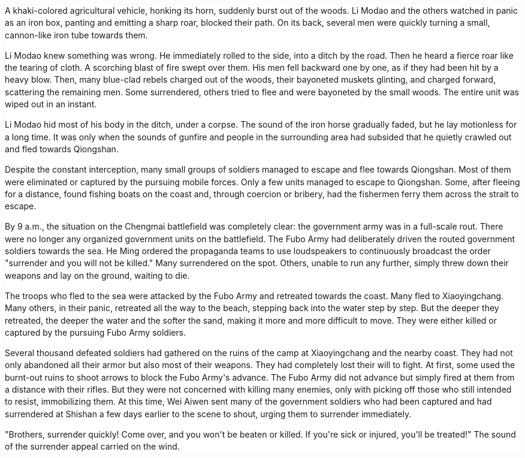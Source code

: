 A khaki-colored agricultural vehicle, honking its horn, suddenly burst out of the woods. Li Modao and the others watched in panic as an iron box, panting and emitting a sharp roar, blocked their path. On its back, several men were quickly turning a small, cannon-like iron tube towards them.

Li Modao knew something was wrong. He immediately rolled to the side, into a ditch by the road. Then he heard a fierce roar like the tearing of cloth. A scorching blast of fire swept over them. His men fell backward one by one, as if they had been hit by a heavy blow. Then, many blue-clad rebels charged out of the woods, their bayoneted muskets glinting, and charged forward, scattering the remaining men. Some surrendered, others tried to flee and were bayoneted by the small woods. The entire unit was wiped out in an instant.

Li Modao hid most of his body in the ditch, under a corpse. The sound of the iron horse gradually faded, but he lay motionless for a long time. It was only when the sounds of gunfire and people in the surrounding area had subsided that he quietly crawled out and fled towards Qiongshan.

Despite the constant interception, many small groups of soldiers managed to escape and flee towards Qiongshan. Most of them were eliminated or captured by the pursuing mobile forces. Only a few units managed to escape to Qiongshan. Some, after fleeing for a distance, found fishing boats on the coast and, through coercion or bribery, had the fishermen ferry them across the strait to escape.

By 9 a.m., the situation on the Chengmai battlefield was completely clear: the government army was in a full-scale rout. There were no longer any organized government units on the battlefield. The Fubo Army had deliberately driven the routed government soldiers towards the sea. He Ming ordered the propaganda teams to use loudspeakers to continuously broadcast the order "surrender and you will not be killed." Many surrendered on the spot. Others, unable to run any further, simply threw down their weapons and lay on the ground, waiting to die.

The troops who fled to the sea were attacked by the Fubo Army and retreated towards the coast. Many fled to Xiaoyingchang. Many others, in their panic, retreated all the way to the beach, stepping back into the water step by step. But the deeper they retreated, the deeper the water and the softer the sand, making it more and more difficult to move. They were either killed or captured by the pursuing Fubo Army soldiers.

Several thousand defeated soldiers had gathered on the ruins of the camp at Xiaoyingchang and the nearby coast. They had not only abandoned all their armor but also most of their weapons. They had completely lost their will to fight. At first, some used the burnt-out ruins to shoot arrows to block the Fubo Army's advance. The Fubo Army did not advance but simply fired at them from a distance with their rifles. But they were not concerned with killing many enemies, only with picking off those who still intended to resist, immobilizing them. At this time, Wei Aiwen sent many of the government soldiers who had been captured and had surrendered at Shishan a few days earlier to the scene to shout, urging them to surrender immediately.

"Brothers, surrender quickly! Come over, and you won't be beaten or killed. If you're sick or injured, you'll be treated!" The sound of the surrender appeal carried on the wind.